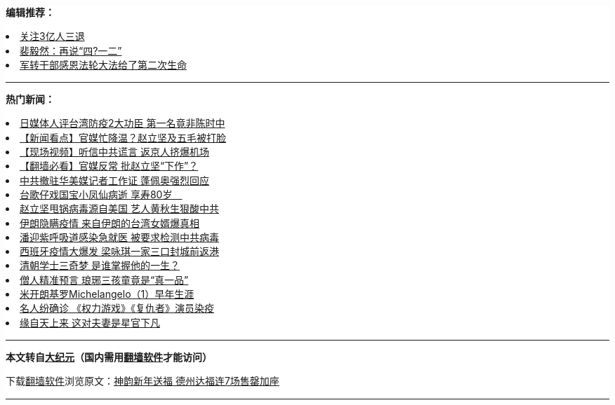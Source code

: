 
<strong>编辑推荐：</strong>
<li><a href="https://github.com/upjkzu3674/djy/blob/master/gb/18/5/10/n10381511.md?dfh#1" target="_blank">关注3亿人三退</a></li><li><a href="https://github.com/tsiac2612/djy/blob/master/gb/18/6/20/n10498992.md#1" target="_blank">裴毅然：再说“四?一二”</a></li><li><a href="https://github.com/tsiac2612/djy/blob/master/gb/16/4/11/n7543764.md#1" target="_blank">军转干部感恩法轮大法给了第二次生命</a></li>
<hr>

<strong>热门新闻：</strong>
<li><a href="https://github.com/gjdzzb397/djy/blob/master/gb/20/3/16/n11943195.md#1">日媒体人评台湾防疫2大功臣 第一名竟非陈时中</a></li>
<li><a href="https://github.com/gjdzzb397/djy/blob/master/gb/20/3/16/n11945071.md#1">【新闻看点】官媒忙降温？赵立坚及五毛被打脸</a></li>
<li><a href="https://github.com/gjdzzb397/djy/blob/master/gb/20/3/17/n11946346.md#1">【现场视频】听信中共谎言 返京人挤爆机场</a></li>
<li><a href="https://github.com/gjdzzb397/djy/blob/master/gb/20/3/17/n11945722.md#1">【翻墙必看】官媒反常 批赵立坚“下作”？</a></li>
<li><a href="https://github.com/gjdzzb397/djy/blob/master/gb/20/3/17/n11948259.md#1">中共撤驻华美媒记者工作证 蓬佩奥强烈回应</a></li>
<li><a href="https://github.com/gjdzzb397/djy/blob/master/gb/20/3/17/n11946544.md#1">台歌仔戏国宝小凤仙病逝 享寿80岁　</a></li>
<li><a href="https://github.com/gjdzzb397/djy/blob/master/gb/20/3/15/n11942589.md#1">赵立坚甩锅病毒源自美国 艺人黄秋生狠酸中共</a></li>
<li><a href="https://github.com/gjdzzb397/djy/blob/master/gb/20/3/17/n11947993.md#1">伊朗隐瞒疫情 来自伊朗的台湾女婿爆真相</a></li>
<li><a href="https://github.com/gjdzzb397/djy/blob/master/gb/20/3/15/n11942781.md#1">潘迎紫呼吸道感染急就医 被要求检测中共病毒</a></li>
<li><a href="https://github.com/gjdzzb397/djy/blob/master/gb/20/3/15/n11942415.md#1">西班牙疫情大爆发 梁咏琪一家三口封城前返港</a></li>
<li><a href="https://github.com/gjdzzb397/djy/blob/master/gb/20/3/11/n11933369.md#1">清朝学士三奇梦 是谁掌握他的一生？</a></li>
<li><a href="https://github.com/gjdzzb397/djy/blob/master/gb/20/3/11/n11933376.md#1">僧人精准预言 琅琊三孩童竟是“真一品”</a></li>
<li><a href="https://github.com/gjdzzb397/djy/blob/master/gb/13/1/31/n3790016.md#1">米开朗基罗Michelangelo（1）早年生涯</a></li>
<li><a href="https://github.com/gjdzzb397/djy/blob/master/gb/20/3/17/n11946008.md#1">名人纷确诊 《权力游戏》《复仇者》演员染疫</a></li>
<li><a href="https://github.com/gjdzzb397/djy/blob/master/gb/20/3/12/n11936269.md#1">缘自天上来 这对夫妻是星官下凡</a></li>
<hr>

<strong>本文转自<a href="https://www.epochtimes.com">大纪元</a>（国内需用<a href="https://github.com/isvxlv3107/www/blob/master/README.md#8">翻墙软件</a>才能访问）</strong><p>下载<a href="https://github.com/isvxlv3107/www/blob/master/README.md#8">翻墙软件</a>浏览原文：<a href="https://www.epochtimes.com/gb/17/1/30/n8759805.htm">神韵新年送福 德州达福连7场售罄加座</a></p><hr>

